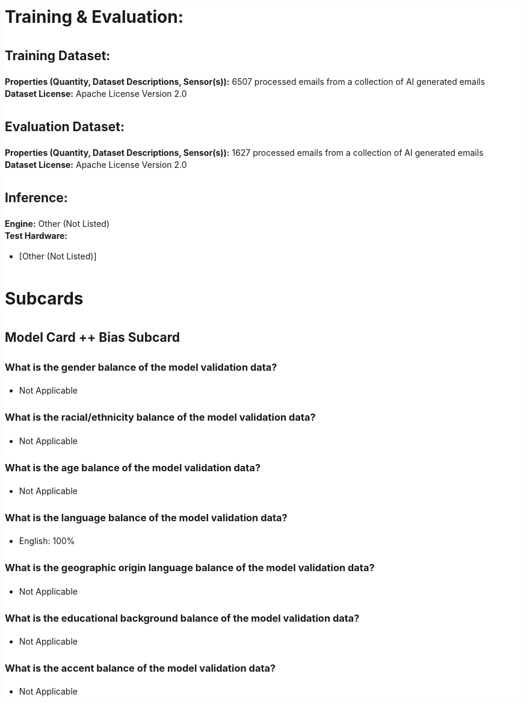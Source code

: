 # Training & Evaluation: 

## Training Dataset:
**Properties (Quantity, Dataset Descriptions, Sensor(s)):** 6507 processed emails from a collection of AI generated emails <br>
**Dataset License:** Apache License Version 2.0 <br>

## Evaluation Dataset:
**Properties (Quantity, Dataset Descriptions, Sensor(s)):** 1627 processed emails from a collection of AI generated emails <br>
**Dataset License:** Apache License Version 2.0 <br>

## Inference:
**Engine:** Other (Not Listed) <br>
**Test Hardware:** <br>
* [Other (Not Listed)]  <br>

# Subcards

## Model Card ++ Bias Subcard

### What is the gender balance of the model validation data?  
* Not Applicable

### What is the racial/ethnicity balance of the model validation data?
* Not Applicable

### What is the age balance of the model validation data?
* Not Applicable

### What is the language balance of the model validation data?
* English: 100%

### What is the geographic origin language balance of the model validation data?
* Not Applicable

### What is the educational background balance of the model validation data?
* Not Applicable

### What is the accent balance of the model validation data?
* Not Applicable
